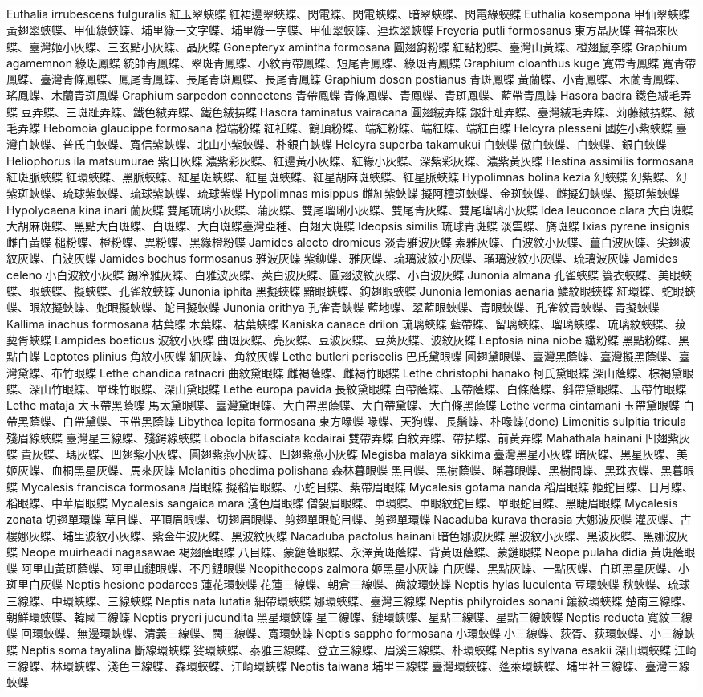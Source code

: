 Euthalia irrubescens fulguralis 紅玉翠蛺蝶 紅裙邊翠蛺蝶、閃電蝶、閃電蛺蝶、暗翠蛺蝶、閃電綠蛺蝶
Euthalia kosempona 甲仙翠蛺蝶 黃翅翠蛺蝶、甲仙綠蛺蝶、埔里綠一文字蝶、埔里綠一字蝶、甲仙翠蛺蝶、連珠翠蛺蝶
Freyeria putli formosanus 東方晶灰蝶 普福來灰蝶、臺灣姬小灰蝶、三玄點小灰蝶、晶灰蝶
Gonepteryx amintha formosana 圓翅鉤粉蝶 紅點粉蝶、臺灣山黃蝶、橙翅鼠李蝶
Graphium agamemnon 綠斑鳳蝶 統帥青鳳蝶、翠斑青鳳蝶、小紋青帶鳳蝶、短尾青鳳蝶、綠斑青鳳蝶
Graphium cloanthus kuge 寬帶青鳳蝶 寬青帶鳳蝶、臺灣青條鳳蝶、鳳尾青鳳蝶、長尾青斑鳳蝶、長尾青鳳蝶
Graphium doson postianus 青斑鳳蝶 黃蘭蝶、小青鳳蝶、木蘭青鳳蝶、瑤鳳蝶、木蘭青斑鳳蝶
Graphium sarpedon connectens 青帶鳳蝶 青條鳳蝶、青鳳蝶、青斑鳳蝶、藍帶青鳳蝶
Hasora badra 鐵色絨毛弄蝶 豆弄蝶、三斑趾弄蝶、鐵色絨弄蝶、鐵色絨挵蝶
Hasora taminatus vairacana 圓翅絨弄蝶 銀針趾弄蝶、臺灣絨毛弄蝶、苅藤絨挵蝶、絨毛弄蝶
Hebomoia glaucippe formosana 橙端粉蝶 紅衽蝶、鶴頂粉蝶、端紅粉蝶、端紅蝶、端紅白蝶
Helcyra plesseni 國姓小紫蛺蝶 臺灣白蛺蝶、普氏白蛺蝶、寬信紫蛺蝶、北山小紫蛺蝶、朴銀白蛺蝶
Helcyra superba takamukui 白蛺蝶 傲白蛺蝶、白蛺蝶、銀白蛺蝶
Heliophorus ila matsumurae 紫日灰蝶 濃紫彩灰蝶、紅邊黃小灰蝶、紅緣小灰蝶、深紫彩灰蝶、濃紫黃灰蝶
Hestina assimilis formosana 紅斑脈蛺蝶 紅環蛺蝶、黑脈蛺蝶、紅星斑蛺蝶、紅星斑蛺蝶、紅星胡麻斑蛺蝶、紅星脈蛺蝶
Hypolimnas bolina kezia 幻蛺蝶 幻紫蝶、幻紫斑蛺蝶、琉球紫蛺蝶、琉球紫蛺蝶、琉球紫蝶
Hypolimnas misippus 雌紅紫蛺蝶 擬阿檀斑蛺蝶、金斑蛺蝶、雌擬幻蛺蝶、擬斑紫蛺蝶
Hypolycaena kina inari 蘭灰蝶 雙尾琉璃小灰蝶、蒲灰蝶、雙尾瑠琍小灰蝶、雙尾青灰蝶、雙尾瑠璃小灰蝶
Idea leuconoe clara 大白斑蝶 大胡麻斑蝶、黑點大白斑蝶、白斑蝶、大白斑蝶臺灣亞種、白翅大斑蝶
Ideopsis similis 琉球青斑蝶 淡雲蝶、旖斑蝶
Ixias pyrene insignis 雌白黃蝶 槌粉蝶、橙粉蝶、異粉蝶、黑緣橙粉蝶
Jamides alecto dromicus 淡青雅波灰蝶 素雅灰蝶、白波紋小灰蝶、薑白波灰蝶、尖翅波紋灰蝶、白波灰蝶
Jamides bochus formosanus 雅波灰蝶 紫鉚蝶、雅灰蝶、琉璃波紋小灰蝶、瑠璃波紋小灰蝶、琉璃波灰蝶
Jamides celeno 小白波紋小灰蝶 錫冷雅灰蝶、白雅波灰蝶、莢白波灰蝶、圓翅波紋灰蝶、小白波灰蝶
Junonia almana 孔雀蛺蝶 簑衣蛺蝶、美眼蛺蝶、眼蛺蝶、擬蛺蝶、孔雀紋蛺蝶
Junonia iphita 黑擬蛺蝶 黯眼蛺蝶、鉤翅眼蛺蝶
Junonia lemonias aenaria 鱗紋眼蛺蝶 紅環蝶、蛇眼蛺蝶、眼紋擬蛺蝶、蛇眼擬蛺蝶、蛇目擬蛺蝶
Junonia orithya 孔雀青蛺蝶 藍地蝶、翠藍眼蛺蝶、青眼蛺蝶、孔雀紋青蛺蝶、青擬蛺蝶
Kallima inachus formosana 枯葉蝶 木葉蝶、枯葉蛺蝶
Kaniska canace drilon 琉璃蛺蝶 藍帶蝶、留璃蛺蝶、瑠璃蛺蝶、琉璃紋蛺蝶、菝葜胥蛺蝶
Lampides boeticus 波紋小灰蝶 曲斑灰蝶、亮灰蝶、豆波灰蝶、豆莢灰蝶、波紋灰蝶
Leptosia nina niobe 纖粉蝶 黑點粉蝶、黑點白蝶
Leptotes plinius 角紋小灰蝶 細灰蝶、角紋灰蝶
Lethe butleri periscelis 巴氏黛眼蝶 圓翅黛眼蝶、臺灣黑蔭蝶、臺灣擬黑蔭蝶、臺灣黛蝶、布竹眼蝶
Lethe chandica ratnacri 曲紋黛眼蝶 雌褐蔭蝶、雌褐竹眼蝶
Lethe christophi hanako 柯氏黛眼蝶 深山蔭蝶、棕褐黛眼蝶、深山竹眼蝶、單珠竹眼蝶、深山黛眼蝶
Lethe europa pavida 長紋黛眼蝶 白帶蔭蝶、玉帶蔭蝶、白條蔭蝶、斜帶黛眼蝶、玉帶竹眼蝶
Lethe mataja 大玉帶黑蔭蝶 馬太黛眼蝶、臺灣黛眼蝶、大白帶黑蔭蝶、大白帶黛蝶、大白條黑蔭蝶
Lethe verma cintamani 玉帶黛眼蝶 白帶黑蔭蝶、白帶黛蝶、玉帶黑蔭蝶
Libythea lepita formosana 東方喙蝶 喙蝶、天狗蝶、長鬚蝶、朴喙蝶(done)
Limenitis sulpitia tricula 殘眉線蛺蝶 臺灣星三線蝶、殘鍔線蛺蝶
Lobocla bifasciata kodairai 雙帶弄蝶 白紋弄蝶、帶挵蝶、前黃弄蝶
Mahathala hainani 凹翅紫灰蝶 貴灰蝶、瑪灰蝶、凹翅紫小灰蝶、圓翅紫燕小灰蝶、凹翅紫燕小灰蝶
Megisba malaya sikkima 臺灣黑星小灰蝶 暗灰蝶、黑星灰蝶、美姬灰蝶、血桐黑星灰蝶、馬來灰蝶
Melanitis phedima polishana 森林暮眼蝶 黑目蝶、黑樹蔭蝶、睇暮眼蝶、黑樹間蝶、黑珠衣蝶、黑暮眼蝶
Mycalesis francisca formosana 眉眼蝶 擬稻眉眼蝶、小蛇目蝶、紫帶眉眼蝶
Mycalesis gotama nanda 稻眉眼蝶 姬蛇目蝶、日月蝶、稻眼蝶、中華眉眼蝶
Mycalesis sangaica mara 淺色眉眼蝶 僧袈眉眼蝶、單環蝶、單眼紋蛇目蝶、單眼蛇目蝶、黑睫眉眼蝶
Mycalesis zonata 切翅單環蝶 草目蝶、平頂眉眼蝶、切翅眉眼蝶、剪翅單眼蛇目蝶、剪翅單環蝶
Nacaduba kurava therasia 大娜波灰蝶 灌灰蝶、古樓娜灰蝶、埔里波紋小灰蝶、紫金牛波灰蝶、黑波紋灰蝶
Nacaduba pactolus hainani 暗色娜波灰蝶 黑波紋小灰蝶、黑波灰蝶、黑娜波灰蝶
Neope muirheadi nagasawae 褐翅蔭眼蝶 八目蝶、蒙鏈蔭眼蝶、永澤黃斑蔭蝶、背黃斑蔭蝶、蒙鏈眼蝶
Neope pulaha didia 黃斑蔭眼蝶 阿里山黃斑蔭蝶、阿里山鏈眼蝶、不丹鏈眼蝶
Neopithecops zalmora 姬黑星小灰蝶 白灰蝶、黑點灰蝶、一點灰蝶、白斑黑星灰蝶、小斑里白灰蝶
Neptis hesione podarces 蓮花環蛺蝶 花蓮三線蝶、朝倉三線蝶、齒紋環蛺蝶
Neptis hylas luculenta 豆環蛺蝶 秋蛺蝶、琉球三線蝶、中環蛺蝶、三線蛺蝶
Neptis nata lutatia 細帶環蛺蝶 娜環蛺蝶、臺灣三線蝶
Neptis philyroides sonani 鑲紋環蛺蝶 楚南三線蝶、朝鮮環蛺蝶、韓國三線蝶
Neptis pryeri jucundita 黑星環蛺蝶 星三線蝶、鏈環蛺蝶、星點三線蝶、星點三線蛺蝶
Neptis reducta 寬紋三線蝶 回環蛺蝶、無邊環蛺蝶、清義三線蝶、闊三線蝶、寬環蛺蝶
Neptis sappho formosana 小環蛺蝶 小三線蝶、荻胥、荻環蛺蝶、小三線蛺蝶
Neptis soma tayalina 斷線環蛺蝶 娑環蛺蝶、泰雅三線蝶、登立三線蝶、眉溪三線蝶、朴環蛺蝶
Neptis sylvana esakii 深山環蛺蝶 江崎三線蝶、林環蛺蝶、淺色三線蝶、森環蛺蝶、江崎環蛺蝶
Neptis taiwana 埔里三線蝶 臺灣環蛺蝶、蓬萊環蛺蝶、埔里社三線蝶、臺灣三線蛺蝶